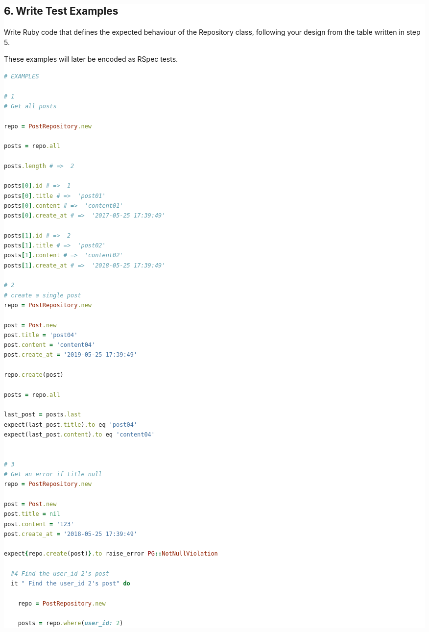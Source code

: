 ## 6. Write Test Examples

Write Ruby code that defines the expected behaviour of the Repository class, following your design from the table written in step 5.

These examples will later be encoded as RSpec tests.

```ruby
# EXAMPLES

# 1
# Get all posts

repo = PostRepository.new

posts = repo.all

posts.length # =>  2

posts[0].id # =>  1
posts[0].title # =>  'post01'
posts[0].content # =>  'content01'
posts[0].create_at # =>  '2017-05-25 17:39:49'

posts[1].id # =>  2
posts[1].title # =>  'post02'
posts[1].content # =>  'content02'
posts[1].create_at # =>  '2018-05-25 17:39:49'

# 2
# create a single post
repo = PostRepository.new

post = Post.new
post.title = 'post04'
post.content = 'content04'
post.create_at = '2019-05-25 17:39:49'

repo.create(post)

posts = repo.all

last_post = posts.last
expect(last_post.title).to eq 'post04'
expect(last_post.content).to eq 'content04'


# 3
# Get an error if title null
repo = PostRepository.new

post = Post.new
post.title = nil
post.content = '123'
post.create_at = '2018-05-25 17:39:49'

expect{repo.create(post)}.to raise_error PG::NotNullViolation

  #4 Find the user_id 2's post
  it " Find the user_id 2's post" do

    repo = PostRepository.new

    posts = repo.where(user_id: 2)
```